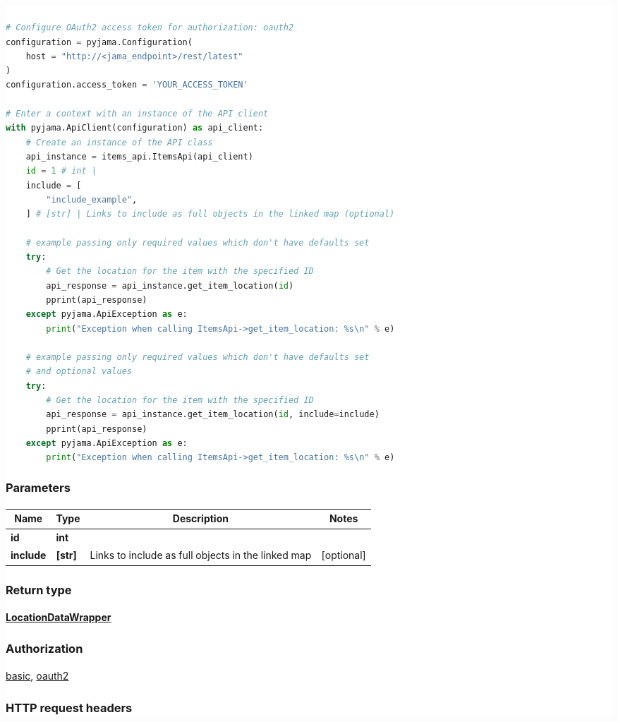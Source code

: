 ```python

# Configure OAuth2 access token for authorization: oauth2
configuration = pyjama.Configuration(
    host = "http://<jama_endpoint>/rest/latest"
)
configuration.access_token = 'YOUR_ACCESS_TOKEN'

# Enter a context with an instance of the API client
with pyjama.ApiClient(configuration) as api_client:
    # Create an instance of the API class
    api_instance = items_api.ItemsApi(api_client)
    id = 1 # int | 
    include = [
        "include_example",
    ] # [str] | Links to include as full objects in the linked map (optional)

    # example passing only required values which don't have defaults set
    try:
        # Get the location for the item with the specified ID
        api_response = api_instance.get_item_location(id)
        pprint(api_response)
    except pyjama.ApiException as e:
        print("Exception when calling ItemsApi->get_item_location: %s\n" % e)

    # example passing only required values which don't have defaults set
    # and optional values
    try:
        # Get the location for the item with the specified ID
        api_response = api_instance.get_item_location(id, include=include)
        pprint(api_response)
    except pyjama.ApiException as e:
        print("Exception when calling ItemsApi->get_item_location: %s\n" % e)
```


### Parameters

Name | Type | Description  | Notes
------------- | ------------- | ------------- | -------------
 **id** | **int**|  |
 **include** | **[str]**| Links to include as full objects in the linked map | [optional]

### Return type

[**LocationDataWrapper**](LocationDataWrapper.md)

### Authorization

[basic](../README.md#basic), [oauth2](../README.md#oauth2)

### HTTP request headers
